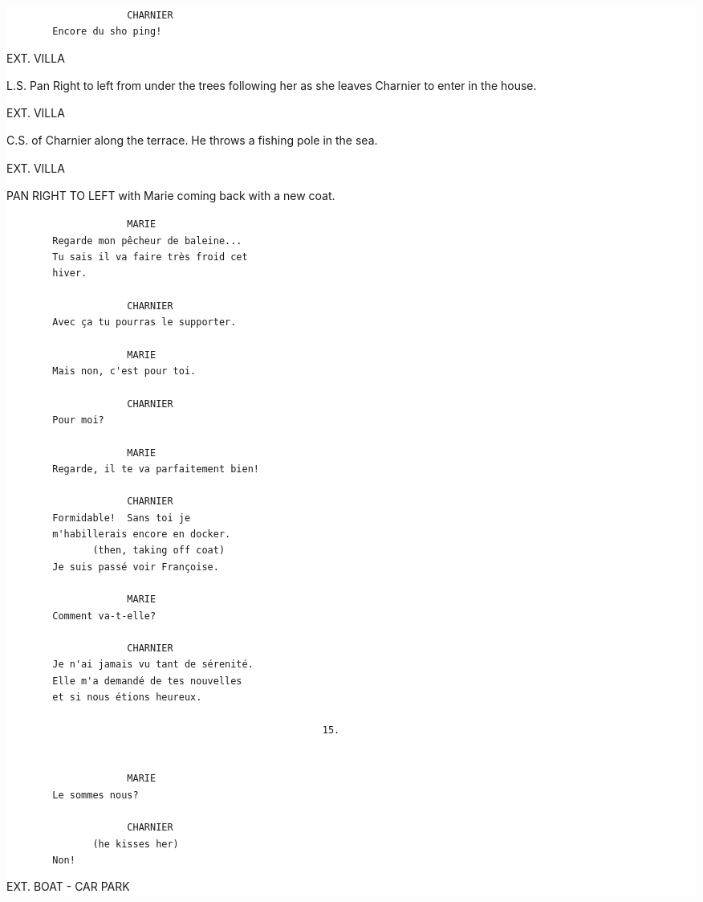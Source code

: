                          CHARNIER
            Encore du sho ping!

EXT. VILLA

L.S. Pan Right to left from under the trees following her as
she leaves Charnier to enter in the house.

EXT. VILLA

C.S. of Charnier along the terrace.  He throws a fishing
pole in the sea.

EXT. VILLA

PAN RIGHT TO LEFT with Marie coming back with a new coat.

                         MARIE
            Regarde mon pêcheur de baleine...
            Tu sais il va faire très froid cet
            hiver.

                         CHARNIER
            Avec ça tu pourras le supporter.

                         MARIE
            Mais non, c'est pour toi.

                         CHARNIER
            Pour moi?

                         MARIE
            Regarde, il te va parfaitement bien!

                         CHARNIER
            Formidable!  Sans toi je
            m'habillerais encore en docker.
                   (then, taking off coat)
            Je suis passé voir Françoise.

                         MARIE
            Comment va-t-elle?

                         CHARNIER
            Je n'ai jamais vu tant de sérenité.
            Elle m'a demandé de tes nouvelles
            et si nous étions heureux.

                                                           15.


                         MARIE
            Le sommes nous?

                         CHARNIER
                   (he kisses her)
            Non!

EXT. BOAT - CAR PARK
